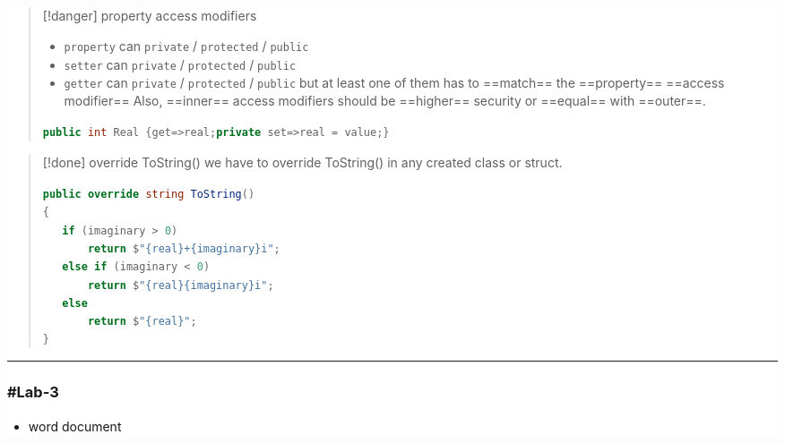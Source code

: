 > [!danger] property access modifiers
>
> - `property` can `private` / `protected` / `public`
> - `setter` can `private` / `protected` / `public`
> - `getter` can `private` / `protected` / `public`
>   but at least one of them has to ==match== the ==property== ==access modifier==
>   Also, ==inner== access modifiers should be ==higher== security or ==equal== with ==outer==.
>
> ```cs
> public int Real {get=>real;private set=>real = value;}
> ```

> [!done] override ToString()
> we have to override ToString() in any created class or struct.
>
> ```cs
> public override string ToString()
> {
>    if (imaginary > 0)
>        return $"{real}+{imaginary}i";
>    else if (imaginary < 0)
>        return $"{real}{imaginary}i";
>    else
>        return $"{real}";
> }
> ```

---

### #Lab-3

- word document
